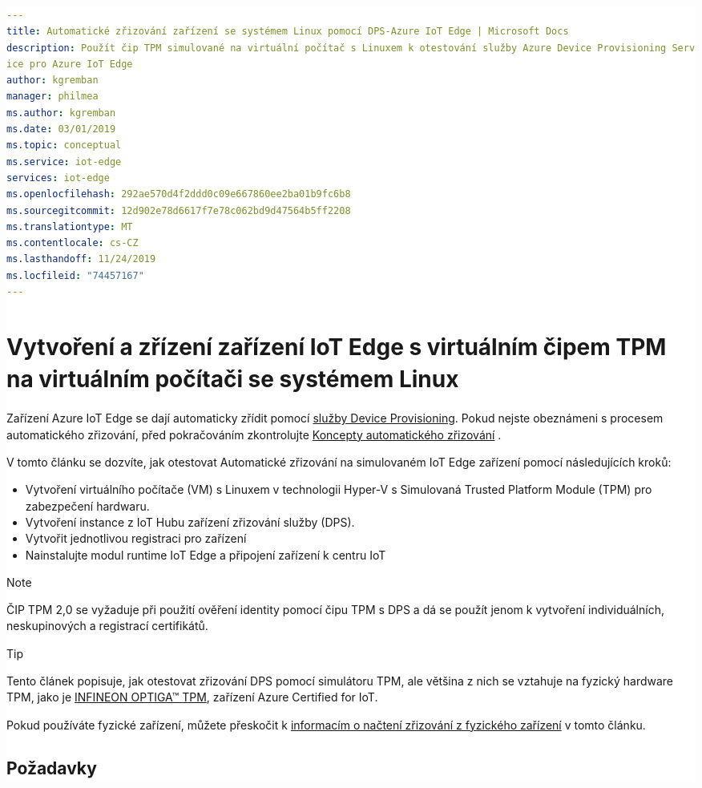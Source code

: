 ```yaml
---
title: Automatické zřizování zařízení se systémem Linux pomocí DPS-Azure IoT Edge | Microsoft Docs
description: Použít čip TPM simulované na virtuální počítač s Linuxem k otestování služby Azure Device Provisioning Service pro Azure IoT Edge
author: kgremban
manager: philmea
ms.author: kgremban
ms.date: 03/01/2019
ms.topic: conceptual
ms.service: iot-edge
services: iot-edge
ms.openlocfilehash: 292ae570d4f2ddd0c09e667860ee2ba01b9fc6b8
ms.sourcegitcommit: 12d902e78d6617f7e78c062bd9d47564b5ff2208
ms.translationtype: MT
ms.contentlocale: cs-CZ
ms.lasthandoff: 11/24/2019
ms.locfileid: "74457167"
---
```

# <a name="create-and-provision-an-iot-edge-device-with-a-virtual-tpm-on-a-linux-virtual-machine"></a>Vytvoření a zřízení zařízení IoT Edge s virtuálním čipem TPM na virtuálním počítači se systémem Linux

Zařízení Azure IoT Edge se dají automaticky zřídit pomocí [služby Device Provisioning](../iot-dps/index.yml). Pokud nejste obeznámeni s procesem automatického zřizování, před pokračováním zkontrolujte [Koncepty automatického zřizování](../iot-dps/concepts-auto-provisioning.md) .

V tomto článku se dozvíte, jak otestovat Automatické zřizování na simulovaném IoT Edge zařízení pomocí následujících kroků:

* Vytvoření virtuálního počítače (VM) s Linuxem v technologii Hyper-V s Simulovaná Trusted Platform Module (TPM) pro zabezpečení hardwaru.
* Vytvoření instance z IoT Hubu zařízení zřizování služby (DPS).
* Vytvořit jednotlivou registraci pro zařízení
* Nainstalujte modul runtime IoT Edge a připojení zařízení k centru IoT

> [!NOTE]
> ČIP TPM 2,0 se vyžaduje při použití ověření identity pomocí čipu TPM s DPS a dá se použít jenom k vytvoření individuálních, neskupinových a registrací certifikátů.

> [!TIP]
> Tento článek popisuje, jak otestovat zřizování DPS pomocí simulátoru TPM, ale většina z nich se vztahuje na fyzický hardware TPM, jako je [INFINEON OPTIGA&trade; TPM](https://catalog.azureiotsolutions.com/details?title=OPTIGA-TPM-SLB-9670-Iridium-Board), zařízení Azure Certified for IoT.
>
> Pokud používáte fyzické zařízení, můžete přeskočit k [informacím o načtení zřizování z fyzického zařízení](#retrieve-provisioning-information-from-a-physical-device) v tomto článku.

## <a name="prerequisites"></a>Požadavky
